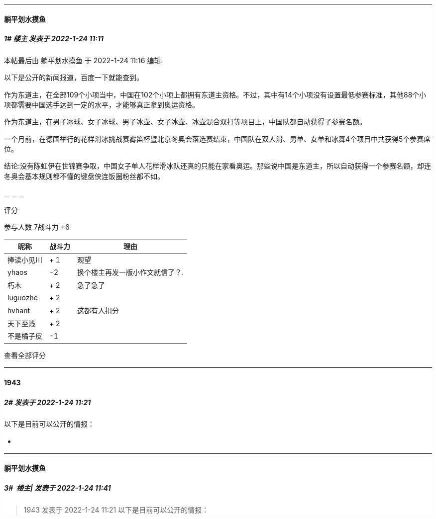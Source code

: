 

*****

####  躺平划水摸鱼  
##### 1#       楼主       发表于 2022-1-24 11:11

 本帖最后由 躺平划水摸鱼 于 2022-1-24 11:16 编辑 

以下是公开的新闻报道，百度一下就能查到。

作为东道主，在全部109个小项当中，中国在102个小项上都拥有东道主资格。不过，其中有14个小项没有设置最低参赛标准，其他88个小项都需要中国选手达到一定的水平，才能够真正拿到奥运资格。

作为东道主，在男子冰球、女子冰球、男子冰壶、女子冰壶、冰壶混合双打等项目上，中国队都自动获得了参赛名额。

一个月前，在德国举行的花样滑冰挑战赛雾笛杯暨北京冬奥会落选赛结束，中国队在双人滑、男单、女单和冰舞4个项目中共获得5个参赛席位。

结论:没有陈虹伊在世锦赛争取，中国女子单人花样滑冰队还真的只能在家看奥运。那些说中国是东道主，所以自动获得一个参赛名额，却连冬奥会基本规则都不懂的键盘侠连饭圈粉丝都不如。

﹍﹍﹍

评分

 参与人数 7战斗力 +6

|昵称|战斗力|理由|
|----|---|---|
| 捧读小见川| + 1|观望|
| yhaos|-2|换个楼主再发一版小作文就信了？.|
| 朽木| + 2|急了急了|
| luguozhe| + 2||
| hvhant| + 2|这都有人扣分|
| 天下至贱| + 2||
| 不是橘子皮|-1||

查看全部评分

*****

####  1943  
##### 2#       发表于 2022-1-24 11:21

以下是目前可以公开的情报：

*

*****

####  躺平划水摸鱼  
##### 3#         楼主| 发表于 2022-1-24 11:41

<blockquote>1943 发表于 2022-1-24 11:21
以下是目前可以公开的情报：
